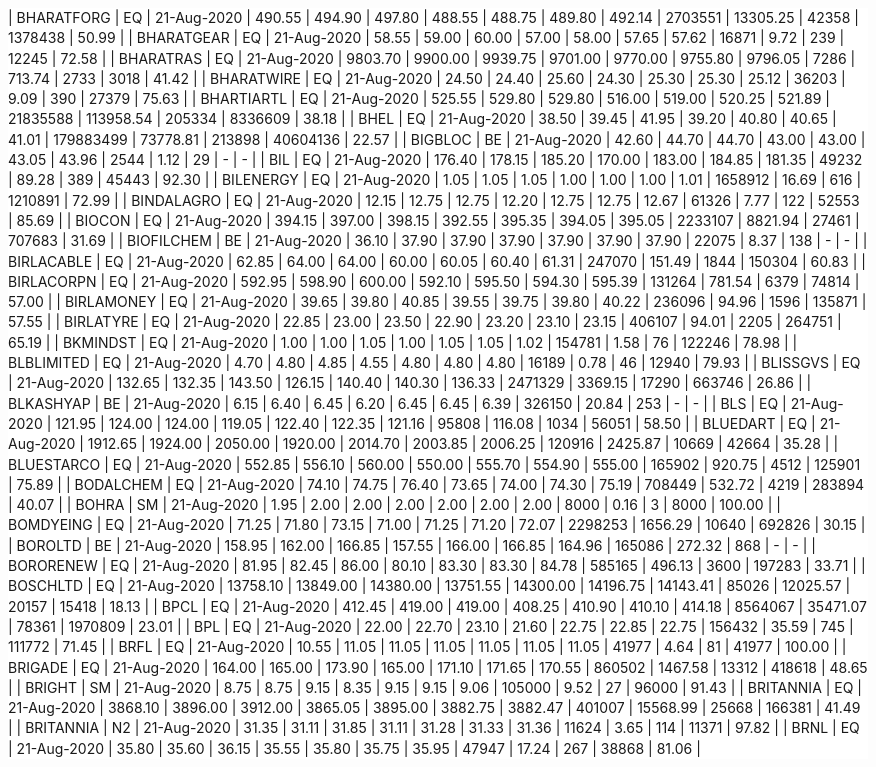 | BHARATFORG | EQ | 21-Aug-2020 | 490.55 | 494.90 | 497.80 | 488.55 | 488.75 | 489.80 | 492.14 | 2703551 | 13305.25 | 42358 | 1378438 | 50.99 |
| BHARATGEAR | EQ | 21-Aug-2020 | 58.55 | 59.00 | 60.00 | 57.00 | 58.00 | 57.65 | 57.62 | 16871 | 9.72 | 239 | 12245 | 72.58 |
| BHARATRAS | EQ | 21-Aug-2020 | 9803.70 | 9900.00 | 9939.75 | 9701.00 | 9770.00 | 9755.80 | 9796.05 | 7286 | 713.74 | 2733 | 3018 | 41.42 |
| BHARATWIRE | EQ | 21-Aug-2020 | 24.50 | 24.40 | 25.60 | 24.30 | 25.30 | 25.30 | 25.12 | 36203 | 9.09 | 390 | 27379 | 75.63 |
| BHARTIARTL | EQ | 21-Aug-2020 | 525.55 | 529.80 | 529.80 | 516.00 | 519.00 | 520.25 | 521.89 | 21835588 | 113958.54 | 205334 | 8336609 | 38.18 |
| BHEL | EQ | 21-Aug-2020 | 38.50 | 39.45 | 41.95 | 39.20 | 40.80 | 40.65 | 41.01 | 179883499 | 73778.81 | 213898 | 40604136 | 22.57 |
| BIGBLOC | BE | 21-Aug-2020 | 42.60 | 44.70 | 44.70 | 43.00 | 43.00 | 43.05 | 43.96 | 2544 | 1.12 | 29 | - | - |
| BIL | EQ | 21-Aug-2020 | 176.40 | 178.15 | 185.20 | 170.00 | 183.00 | 184.85 | 181.35 | 49232 | 89.28 | 389 | 45443 | 92.30 |
| BILENERGY | EQ | 21-Aug-2020 | 1.05 | 1.05 | 1.05 | 1.00 | 1.00 | 1.00 | 1.01 | 1658912 | 16.69 | 616 | 1210891 | 72.99 |
| BINDALAGRO | EQ | 21-Aug-2020 | 12.15 | 12.75 | 12.75 | 12.20 | 12.75 | 12.75 | 12.67 | 61326 | 7.77 | 122 | 52553 | 85.69 |
| BIOCON | EQ | 21-Aug-2020 | 394.15 | 397.00 | 398.15 | 392.55 | 395.35 | 394.05 | 395.05 | 2233107 | 8821.94 | 27461 | 707683 | 31.69 |
| BIOFILCHEM | BE | 21-Aug-2020 | 36.10 | 37.90 | 37.90 | 37.90 | 37.90 | 37.90 | 37.90 | 22075 | 8.37 | 138 | - | - |
| BIRLACABLE | EQ | 21-Aug-2020 | 62.85 | 64.00 | 64.00 | 60.00 | 60.05 | 60.40 | 61.31 | 247070 | 151.49 | 1844 | 150304 | 60.83 |
| BIRLACORPN | EQ | 21-Aug-2020 | 592.95 | 598.90 | 600.00 | 592.10 | 595.50 | 594.30 | 595.39 | 131264 | 781.54 | 6379 | 74814 | 57.00 |
| BIRLAMONEY | EQ | 21-Aug-2020 | 39.65 | 39.80 | 40.85 | 39.55 | 39.75 | 39.80 | 40.22 | 236096 | 94.96 | 1596 | 135871 | 57.55 |
| BIRLATYRE | EQ | 21-Aug-2020 | 22.85 | 23.00 | 23.50 | 22.90 | 23.20 | 23.10 | 23.15 | 406107 | 94.01 | 2205 | 264751 | 65.19 |
| BKMINDST | EQ | 21-Aug-2020 | 1.00 | 1.00 | 1.05 | 1.00 | 1.05 | 1.05 | 1.02 | 154781 | 1.58 | 76 | 122246 | 78.98 |
| BLBLIMITED | EQ | 21-Aug-2020 | 4.70 | 4.80 | 4.85 | 4.55 | 4.80 | 4.80 | 4.80 | 16189 | 0.78 | 46 | 12940 | 79.93 |
| BLISSGVS | EQ | 21-Aug-2020 | 132.65 | 132.35 | 143.50 | 126.15 | 140.40 | 140.30 | 136.33 | 2471329 | 3369.15 | 17290 | 663746 | 26.86 |
| BLKASHYAP | BE | 21-Aug-2020 | 6.15 | 6.40 | 6.45 | 6.20 | 6.45 | 6.45 | 6.39 | 326150 | 20.84 | 253 | - | - |
| BLS | EQ | 21-Aug-2020 | 121.95 | 124.00 | 124.00 | 119.05 | 122.40 | 122.35 | 121.16 | 95808 | 116.08 | 1034 | 56051 | 58.50 |
| BLUEDART | EQ | 21-Aug-2020 | 1912.65 | 1924.00 | 2050.00 | 1920.00 | 2014.70 | 2003.85 | 2006.25 | 120916 | 2425.87 | 10669 | 42664 | 35.28 |
| BLUESTARCO | EQ | 21-Aug-2020 | 552.85 | 556.10 | 560.00 | 550.00 | 555.70 | 554.90 | 555.00 | 165902 | 920.75 | 4512 | 125901 | 75.89 |
| BODALCHEM | EQ | 21-Aug-2020 | 74.10 | 74.75 | 76.40 | 73.65 | 74.00 | 74.30 | 75.19 | 708449 | 532.72 | 4219 | 283894 | 40.07 |
| BOHRA | SM | 21-Aug-2020 | 1.95 | 2.00 | 2.00 | 2.00 | 2.00 | 2.00 | 2.00 | 8000 | 0.16 | 3 | 8000 | 100.00 |
| BOMDYEING | EQ | 21-Aug-2020 | 71.25 | 71.80 | 73.15 | 71.00 | 71.25 | 71.20 | 72.07 | 2298253 | 1656.29 | 10640 | 692826 | 30.15 |
| BOROLTD | BE | 21-Aug-2020 | 158.95 | 162.00 | 166.85 | 157.55 | 166.00 | 166.85 | 164.96 | 165086 | 272.32 | 868 | - | - |
| BORORENEW | EQ | 21-Aug-2020 | 81.95 | 82.45 | 86.00 | 80.10 | 83.30 | 83.30 | 84.78 | 585165 | 496.13 | 3600 | 197283 | 33.71 |
| BOSCHLTD | EQ | 21-Aug-2020 | 13758.10 | 13849.00 | 14380.00 | 13751.55 | 14300.00 | 14196.75 | 14143.41 | 85026 | 12025.57 | 20157 | 15418 | 18.13 |
| BPCL | EQ | 21-Aug-2020 | 412.45 | 419.00 | 419.00 | 408.25 | 410.90 | 410.10 | 414.18 | 8564067 | 35471.07 | 78361 | 1970809 | 23.01 |
| BPL | EQ | 21-Aug-2020 | 22.00 | 22.70 | 23.10 | 21.60 | 22.75 | 22.85 | 22.75 | 156432 | 35.59 | 745 | 111772 | 71.45 |
| BRFL | EQ | 21-Aug-2020 | 10.55 | 11.05 | 11.05 | 11.05 | 11.05 | 11.05 | 11.05 | 41977 | 4.64 | 81 | 41977 | 100.00 |
| BRIGADE | EQ | 21-Aug-2020 | 164.00 | 165.00 | 173.90 | 165.00 | 171.10 | 171.65 | 170.55 | 860502 | 1467.58 | 13312 | 418618 | 48.65 |
| BRIGHT | SM | 21-Aug-2020 | 8.75 | 8.75 | 9.15 | 8.35 | 9.15 | 9.15 | 9.06 | 105000 | 9.52 | 27 | 96000 | 91.43 |
| BRITANNIA | EQ | 21-Aug-2020 | 3868.10 | 3896.00 | 3912.00 | 3865.05 | 3895.00 | 3882.75 | 3882.47 | 401007 | 15568.99 | 25668 | 166381 | 41.49 |
| BRITANNIA | N2 | 21-Aug-2020 | 31.35 | 31.11 | 31.85 | 31.11 | 31.28 | 31.33 | 31.36 | 11624 | 3.65 | 114 | 11371 | 97.82 |
| BRNL | EQ | 21-Aug-2020 | 35.80 | 35.60 | 36.15 | 35.55 | 35.80 | 35.75 | 35.95 | 47947 | 17.24 | 267 | 38868 | 81.06 |